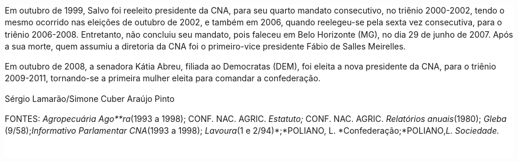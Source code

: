 Em outubro de 1999, Salvo foi reeleito presidente da CNA, para seu
quarto mandato consecutivo, no triênio 2000-2002, tendo o mesmo ocorrido
nas eleições de outubro de 2002, e também em 2006, quando reelegeu-se
pela sexta vez consecutiva, para o triênio 2006-2008. Entretanto, não
concluiu seu mandato, pois faleceu em Belo Horizonte (MG), no dia 29 de
junho de 2007. Após a sua morte, quem assumiu a diretoria da CNA foi o
primeiro-vice presidente Fábio de Salles Meirelles.

Em outubro de 2008, a senadora Kátia Abreu, filiada ao Democratas (DEM),
foi eleita a nova presidente da CNA, para o triênio 2009-2011,
tornando-se a primeira mulher eleita para comandar a confederação.

Sérgio Lamarão/Simone Cuber Araújo Pinto

FONTES: *Agropecuária Ago**ra*(1993 a 1998); CONF. NAC. AGRIC.
*Estatuto;* CONF. NAC. AGRIC. *Relatórios anuais*(1980); *Gleba*
(9/58);*Informativo Parlamentar CNA*(1993 a 1998); *Lavoura*(1 e
2/94)*;*POLIANO, L. *Confederação;*POLIANO,**L*. Sociedade.*

 
